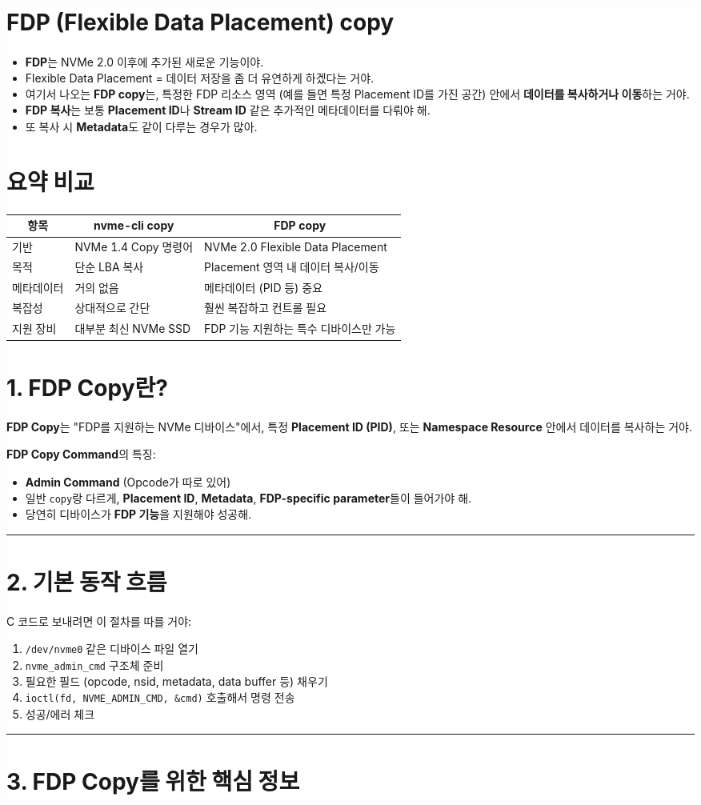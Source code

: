 # FDP (Flexible Data Placement) copy

- **FDP**는 NVMe 2.0 이후에 추가된 새로운 기능이야.
- Flexible Data Placement = 데이터 저장을 좀 더 유연하게 하겠다는 거야.
- 여기서 나오는 **FDP copy**는, 특정한 FDP 리소스 영역 (예를 들면 특정 Placement ID를 가진 공간) 안에서 **데이터를 복사하거나 이동**하는 거야.
- **FDP 복사**는 보통 **Placement ID**나 **Stream ID** 같은 추가적인 메타데이터를 다뤄야 해.
- 또 복사 시 **Metadata**도 같이 다루는 경우가 많아.



# 요약 비교

| 항목       | nvme-cli copy        | FDP copy                               |
| ---------- | -------------------- | -------------------------------------- |
| 기반       | NVMe 1.4 Copy 명령어 | NVMe 2.0 Flexible Data Placement       |
| 목적       | 단순 LBA 복사        | Placement 영역 내 데이터 복사/이동     |
| 메타데이터 | 거의 없음            | 메타데이터 (PID 등) 중요               |
| 복잡성     | 상대적으로 간단      | 훨씬 복잡하고 컨트롤 필요              |
| 지원 장비  | 대부분 최신 NVMe SSD | FDP 기능 지원하는 특수 디바이스만 가능 |



# 1. FDP Copy란?

**FDP Copy**는 "FDP를 지원하는 NVMe 디바이스"에서,
 특정 **Placement ID (PID)**, 또는 **Namespace Resource** 안에서 데이터를 복사하는 거야.

**FDP Copy Command**의 특징:

- **Admin Command** (Opcode가 따로 있어)
- 일반 `copy`랑 다르게, **Placement ID**, **Metadata**, **FDP-specific parameter**들이 들어가야 해.
- 당연히 디바이스가 **FDP 기능**을 지원해야 성공해.

------

# 2. 기본 동작 흐름

C 코드로 보내려면 이 절차를 따를 거야:

1. `/dev/nvme0` 같은 디바이스 파일 열기
2. `nvme_admin_cmd` 구조체 준비
3. 필요한 필드 (opcode, nsid, metadata, data buffer 등) 채우기
4. `ioctl(fd, NVME_ADMIN_CMD, &cmd)` 호출해서 명령 전송
5. 성공/에러 체크

------

# 3. FDP Copy를 위한 핵심 정보
